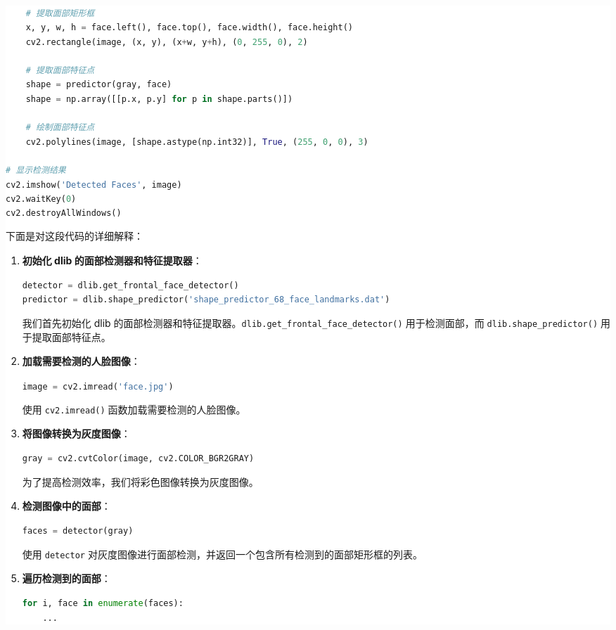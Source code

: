 ```python
    # 提取面部矩形框
    x, y, w, h = face.left(), face.top(), face.width(), face.height()
    cv2.rectangle(image, (x, y), (x+w, y+h), (0, 255, 0), 2)

    # 提取面部特征点
    shape = predictor(gray, face)
    shape = np.array([[p.x, p.y] for p in shape.parts()])
    
    # 绘制面部特征点
    cv2.polylines(image, [shape.astype(np.int32)], True, (255, 0, 0), 3)

# 显示检测结果
cv2.imshow('Detected Faces', image)
cv2.waitKey(0)
cv2.destroyAllWindows()
```

下面是对这段代码的详细解释：

1. **初始化 dlib 的面部检测器和特征提取器**：

   ```python
   detector = dlib.get_frontal_face_detector()
   predictor = dlib.shape_predictor('shape_predictor_68_face_landmarks.dat')
   ```

   我们首先初始化 dlib 的面部检测器和特征提取器。`dlib.get_frontal_face_detector()` 用于检测面部，而 `dlib.shape_predictor()` 用于提取面部特征点。

2. **加载需要检测的人脸图像**：

   ```python
   image = cv2.imread('face.jpg')
   ```

   使用 `cv2.imread()` 函数加载需要检测的人脸图像。

3. **将图像转换为灰度图像**：

   ```python
   gray = cv2.cvtColor(image, cv2.COLOR_BGR2GRAY)
   ```

   为了提高检测效率，我们将彩色图像转换为灰度图像。

4. **检测图像中的面部**：

   ```python
   faces = detector(gray)
   ```

   使用 `detector` 对灰度图像进行面部检测，并返回一个包含所有检测到的面部矩形框的列表。

5. **遍历检测到的面部**：

   ```python
   for i, face in enumerate(faces):
       ...
   ```
